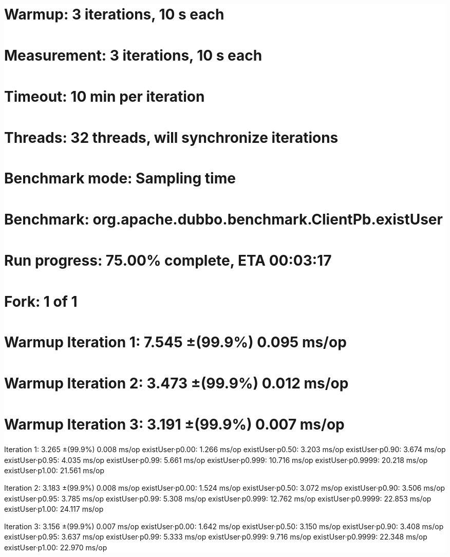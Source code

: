 # Warmup: 3 iterations, 10 s each
# Measurement: 3 iterations, 10 s each
# Timeout: 10 min per iteration
# Threads: 32 threads, will synchronize iterations
# Benchmark mode: Sampling time
# Benchmark: org.apache.dubbo.benchmark.ClientPb.existUser

# Run progress: 75.00% complete, ETA 00:03:17
# Fork: 1 of 1
# Warmup Iteration   1: 7.545 ±(99.9%) 0.095 ms/op
# Warmup Iteration   2: 3.473 ±(99.9%) 0.012 ms/op
# Warmup Iteration   3: 3.191 ±(99.9%) 0.007 ms/op
Iteration   1: 3.265 ±(99.9%) 0.008 ms/op
                 existUser·p0.00:   1.266 ms/op
                 existUser·p0.50:   3.203 ms/op
                 existUser·p0.90:   3.674 ms/op
                 existUser·p0.95:   4.035 ms/op
                 existUser·p0.99:   5.661 ms/op
                 existUser·p0.999:  10.716 ms/op
                 existUser·p0.9999: 20.218 ms/op
                 existUser·p1.00:   21.561 ms/op

Iteration   2: 3.183 ±(99.9%) 0.008 ms/op
                 existUser·p0.00:   1.524 ms/op
                 existUser·p0.50:   3.072 ms/op
                 existUser·p0.90:   3.506 ms/op
                 existUser·p0.95:   3.785 ms/op
                 existUser·p0.99:   5.308 ms/op
                 existUser·p0.999:  12.762 ms/op
                 existUser·p0.9999: 22.853 ms/op
                 existUser·p1.00:   24.117 ms/op

Iteration   3: 3.156 ±(99.9%) 0.007 ms/op
                 existUser·p0.00:   1.642 ms/op
                 existUser·p0.50:   3.150 ms/op
                 existUser·p0.90:   3.408 ms/op
                 existUser·p0.95:   3.637 ms/op
                 existUser·p0.99:   5.333 ms/op
                 existUser·p0.999:  9.716 ms/op
                 existUser·p0.9999: 22.348 ms/op
                 existUser·p1.00:   22.970 ms/op
